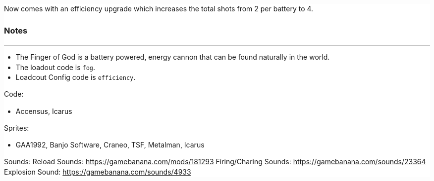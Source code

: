Now comes with an efficiency upgrade which increases the total shots from 2 per battery to 4.
### Notes
---
- The Finger of God is a battery powered, energy cannon that can be found naturally in the world.
- The loadout code is `fog`.
- Loadcout Config code is `efficiency`.

Code:
- Accensus, Icarus

Sprites:
- GAA1992, Banjo Software, Craneo, TSF, Metalman, Icarus

Sounds:
Reload Sounds: https://gamebanana.com/mods/181293
Firing/Charing Sounds: https://gamebanana.com/sounds/23364
Explosion Sound: https://gamebanana.com/sounds/4933